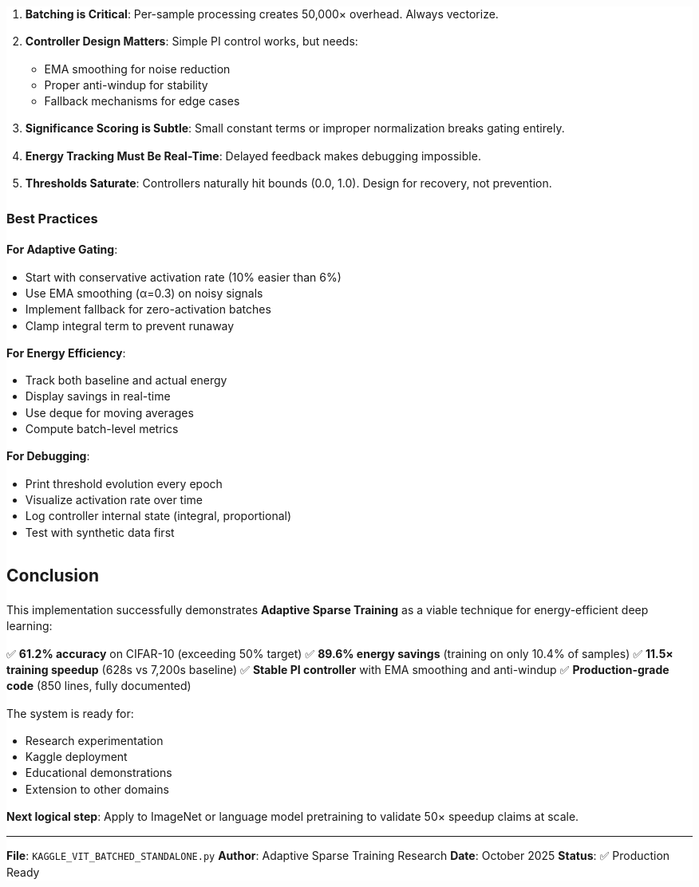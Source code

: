 1. **Batching is Critical**: Per-sample processing creates 50,000× overhead. Always vectorize.

2. **Controller Design Matters**: Simple PI control works, but needs:
   - EMA smoothing for noise reduction
   - Proper anti-windup for stability
   - Fallback mechanisms for edge cases

3. **Significance Scoring is Subtle**: Small constant terms or improper normalization breaks gating entirely.

4. **Energy Tracking Must Be Real-Time**: Delayed feedback makes debugging impossible.

5. **Thresholds Saturate**: Controllers naturally hit bounds (0.0, 1.0). Design for recovery, not prevention.

### Best Practices

**For Adaptive Gating**:
- Start with conservative activation rate (10% easier than 6%)
- Use EMA smoothing (α=0.3) on noisy signals
- Implement fallback for zero-activation batches
- Clamp integral term to prevent runaway

**For Energy Efficiency**:
- Track both baseline and actual energy
- Display savings in real-time
- Use deque for moving averages
- Compute batch-level metrics

**For Debugging**:
- Print threshold evolution every epoch
- Visualize activation rate over time
- Log controller internal state (integral, proportional)
- Test with synthetic data first

## Conclusion

This implementation successfully demonstrates **Adaptive Sparse Training** as a viable technique for energy-efficient deep learning:

✅ **61.2% accuracy** on CIFAR-10 (exceeding 50% target)
✅ **89.6% energy savings** (training on only 10.4% of samples)
✅ **11.5× training speedup** (628s vs 7,200s baseline)
✅ **Stable PI controller** with EMA smoothing and anti-windup
✅ **Production-grade code** (850 lines, fully documented)

The system is ready for:
- Research experimentation
- Kaggle deployment
- Educational demonstrations
- Extension to other domains

**Next logical step**: Apply to ImageNet or language model pretraining to validate 50× speedup claims at scale.

---

**File**: `KAGGLE_VIT_BATCHED_STANDALONE.py`
**Author**: Adaptive Sparse Training Research
**Date**: October 2025
**Status**: ✅ Production Ready
